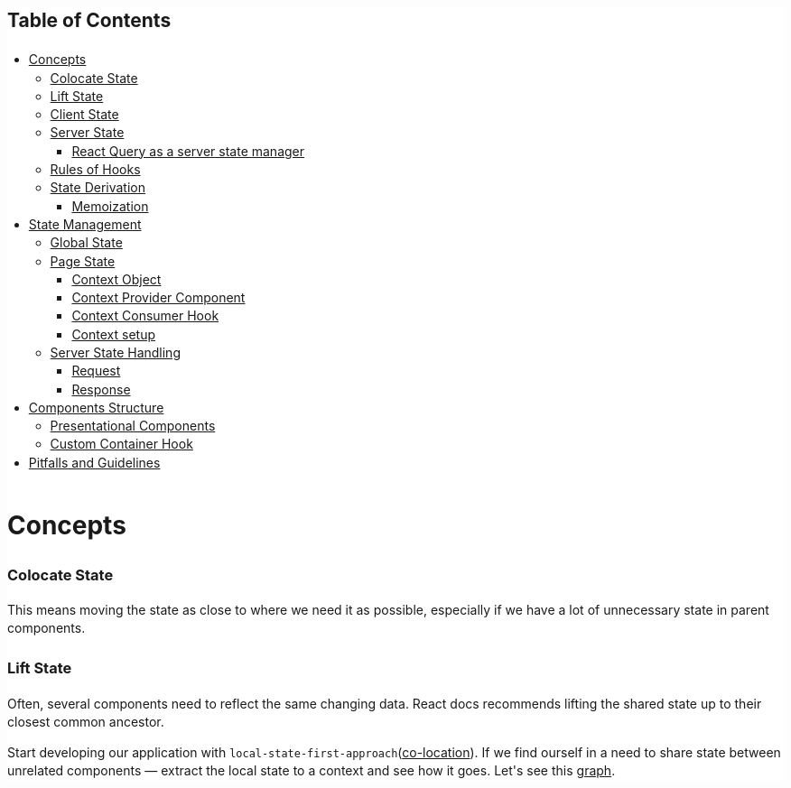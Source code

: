 ## Table of Contents

-   [Concepts](#concepts)
    -   [Colocate State](#colocate-state)
    -   [Lift State](#lift-state)
    -   [Client State](#client-state)
    -   [Server State](#server-state)
        -   [React Query as a server state manager](#react-query-as-a-server-state-manager)
    -   [Rules of Hooks](#rules-of-hooks)
    -   [State Derivation](#state-derivation)
        -   [Memoization](#memoization)
-   [State Management](#state-management)
    -   [Global State](#global-state)
    -   [Page State](#page-state)
        -   [Context Object](#context-object)
        -   [Context Provider Component](#context-provider-component)
        -   [Context Consumer Hook](#context-consumer-hook)
        -   [Context setup](#context-setup)
    -   [Server State Handling](#server-state-handling)
        -   [Request](#request)
        -   [Response](#response)
-   [Components Structure](#components-structure)
    -   [Presentational Components](#presentational-components)
    -   [Custom Container Hook](#custom-container-hook)
-   [Pitfalls and Guidelines](#pitfalls-and-guidelines)

# Concepts

### Colocate State

This means moving the state as close to where we need it as possible, especially if we have a lot of unnecessary state in parent components.

### Lift State

Often, several components need to reflect the same changing data. React docs recommends lifting the shared state up to their closest common ancestor.

Start developing our application with `local-state-first-approach`([co-location](https://kentcdodds.com/blog/colocation)). If we find ourself in a need to share state between unrelated components — extract the local state to a context and see how it goes. Let's see this [graph](https://kentcdodds.com/blog/state-colocation-will-make-your-react-app-faster).

<p align="center">